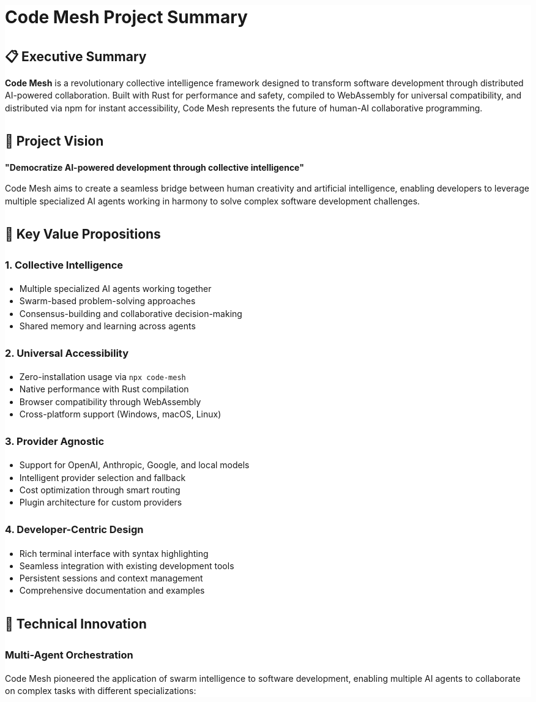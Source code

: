 # Code Mesh Project Summary

## 📋 Executive Summary

**Code Mesh** is a revolutionary collective intelligence framework designed to transform software development through distributed AI-powered collaboration. Built with Rust for performance and safety, compiled to WebAssembly for universal compatibility, and distributed via npm for instant accessibility, Code Mesh represents the future of human-AI collaborative programming.

## 🎯 Project Vision

**"Democratize AI-powered development through collective intelligence"**

Code Mesh aims to create a seamless bridge between human creativity and artificial intelligence, enabling developers to leverage multiple specialized AI agents working in harmony to solve complex software development challenges.

## 🌟 Key Value Propositions

### 1. **Collective Intelligence**
- Multiple specialized AI agents working together
- Swarm-based problem-solving approaches
- Consensus-building and collaborative decision-making
- Shared memory and learning across agents

### 2. **Universal Accessibility**
- Zero-installation usage via `npx code-mesh`
- Native performance with Rust compilation
- Browser compatibility through WebAssembly
- Cross-platform support (Windows, macOS, Linux)

### 3. **Provider Agnostic**
- Support for OpenAI, Anthropic, Google, and local models
- Intelligent provider selection and fallback
- Cost optimization through smart routing
- Plugin architecture for custom providers

### 4. **Developer-Centric Design**
- Rich terminal interface with syntax highlighting
- Seamless integration with existing development tools
- Persistent sessions and context management
- Comprehensive documentation and examples

## 🚀 Technical Innovation

### Multi-Agent Orchestration
Code Mesh pioneered the application of swarm intelligence to software development, enabling multiple AI agents to collaborate on complex tasks with different specializations:
